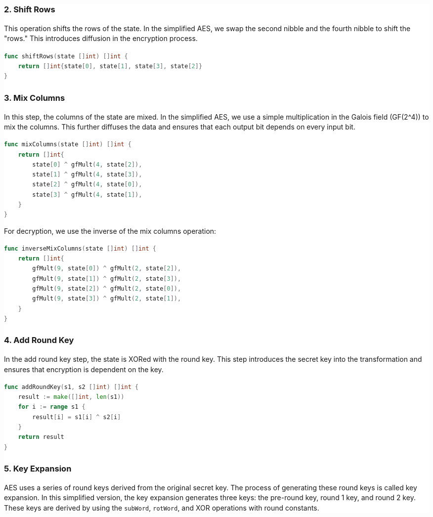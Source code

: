### 2. **Shift Rows**
   This operation shifts the rows of the state. In the simplified AES, we swap the second nibble and the fourth nibble to shift the "rows." This introduces diffusion in the encryption process.

   ```go
   func shiftRows(state []int) []int {
	   return []int{state[0], state[1], state[3], state[2]}
   }
   ```

### 3. **Mix Columns**
   In this step, the columns of the state are mixed. In the simplified AES, we use a simple multiplication in the Galois field (GF(2^4)) to mix the columns. This further diffuses the data and ensures that each output bit depends on every input bit.

   ```go
   func mixColumns(state []int) []int {
	   return []int{
		   state[0] ^ gfMult(4, state[2]),
		   state[1] ^ gfMult(4, state[3]),
		   state[2] ^ gfMult(4, state[0]),
		   state[3] ^ gfMult(4, state[1]),
	   }
   }
   ```

   For decryption, we use the inverse of the mix columns operation:

   ```go
   func inverseMixColumns(state []int) []int {
	   return []int{
		   gfMult(9, state[0]) ^ gfMult(2, state[2]),
		   gfMult(9, state[1]) ^ gfMult(2, state[3]),
		   gfMult(9, state[2]) ^ gfMult(2, state[0]),
		   gfMult(9, state[3]) ^ gfMult(2, state[1]),
	   }
   }
   ```

### 4. **Add Round Key**
   In the add round key step, the state is XORed with the round key. This step introduces the secret key into the transformation and ensures that encryption is dependent on the key.

   ```go
   func addRoundKey(s1, s2 []int) []int {
	   result := make([]int, len(s1))
	   for i := range s1 {
		   result[i] = s1[i] ^ s2[i]
	   }
	   return result
   }
   ```

### 5. **Key Expansion**
   AES uses a series of round keys derived from the original secret key. The process of generating these round keys is called key expansion. In this simplified version, the key expansion generates three keys: the pre-round key, round 1 key, and round 2 key. These keys are derived by using the `subWord`, `rotWord`, and XOR operations with round constants.
